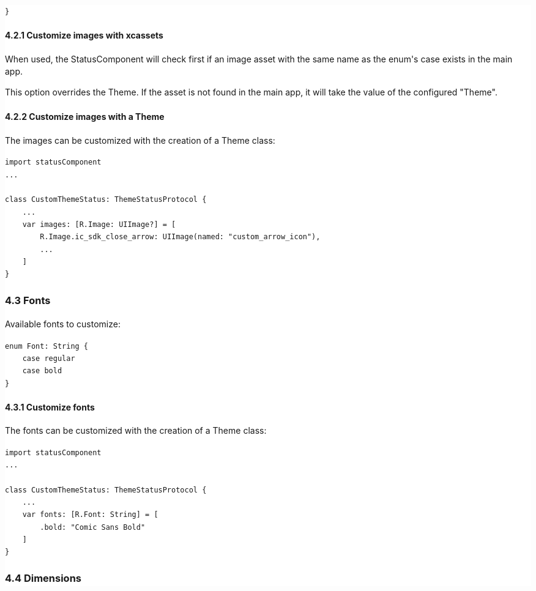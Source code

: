 ```
}
```

#### 4.2.1 Customize images with xcassets

When used, the StatusComponent will check first if an image asset with the same name as the enum's case exists in the main app.

This option overrides the Theme.
If the asset is not found in the main app, it will take the value of the configured "Theme".

#### 4.2.2 Customize images with a Theme

The images can be customized with the creation of a Theme class:

```
import statusComponent
...

class CustomThemeStatus: ThemeStatusProtocol {
    ...
    var images: [R.Image: UIImage?] = [
        R.Image.ic_sdk_close_arrow: UIImage(named: "custom_arrow_icon"),
        ...
    ]
}
```

### 4.3 Fonts

Available fonts to customize:

```
enum Font: String {
    case regular
    case bold
}
```

#### 4.3.1 Customize fonts

The fonts can be customized with the creation of a Theme class:

```
import statusComponent
...

class CustomThemeStatus: ThemeStatusProtocol {
    ...
    var fonts: [R.Font: String] = [
        .bold: "Comic Sans Bold"
    ]
}
```

### 4.4 Dimensions
